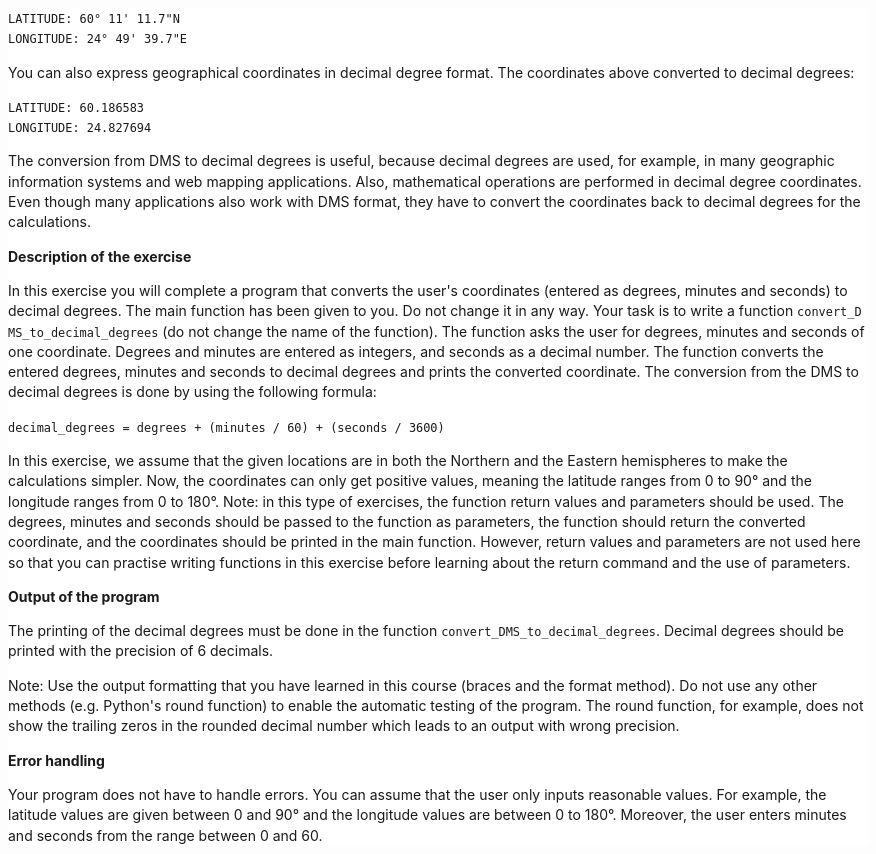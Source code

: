 ```
LATITUDE: 60° 11' 11.7"N
LONGITUDE: 24° 49' 39.7"E
```

You can also express geographical coordinates in decimal degree format. 
The coordinates above converted to decimal degrees:

```
LATITUDE: 60.186583
LONGITUDE: 24.827694
```

The conversion from DMS to decimal degrees is useful, because decimal degrees are used, for example, in many geographic information systems and web mapping applications. Also, mathematical operations are performed in decimal degree coordinates. Even though many applications also work with DMS format, they have to convert the coordinates back to decimal degrees for the calculations.

**Description of the exercise**

In this exercise you will complete a program that converts the user's coordinates 
(entered as degrees, minutes and seconds) to decimal degrees. 
The main function has been given to you. 
Do not change it in any way. 
Your task is to write a function `convert_DMS_to_decimal_degrees` 
(do not change the name of the function). The function asks the user for degrees, minutes and seconds of one coordinate. Degrees and minutes are entered as integers, and seconds as a decimal number. The function converts the entered degrees, minutes and seconds to decimal degrees and prints the converted coordinate. The conversion from the DMS to decimal degrees is done by using the following formula:

`decimal_degrees = degrees + (minutes / 60) + (seconds / 3600)`

In this exercise, we assume that the given locations are in both the Northern and the Eastern hemispheres to make the calculations simpler. Now, the coordinates can only get positive values, meaning the latitude ranges from 0 to 90° and the longitude ranges from 0 to 180°.
Note: in this type of exercises, the function return values and parameters should be used. The degrees, minutes and seconds should be passed to the function as parameters, the function should return the converted coordinate, and the coordinates should be printed in the main function. However, return values and parameters are not used here so that you can practise writing functions in this exercise before learning about the return command and the use of parameters.

**Output of the program**

The printing of the decimal degrees must be done in the function `convert_DMS_to_decimal_degrees`. Decimal degrees should be printed with the precision of 6 decimals.

Note: Use the output formatting that you have learned in this course (braces and the format method). Do not use any other methods (e.g. Python's round function) to enable the automatic testing of the program. The round function, for example, does not show the trailing zeros in the rounded decimal number which leads to an output with wrong precision.

**Error handling**

Your program does not have to handle errors. You can assume that the user only inputs reasonable 
values. For example, the latitude values are given between 0 and 90° and the longitude values are 
between 0 to 180°. Moreover, the user enters minutes and seconds from the range between 0 and 60.
